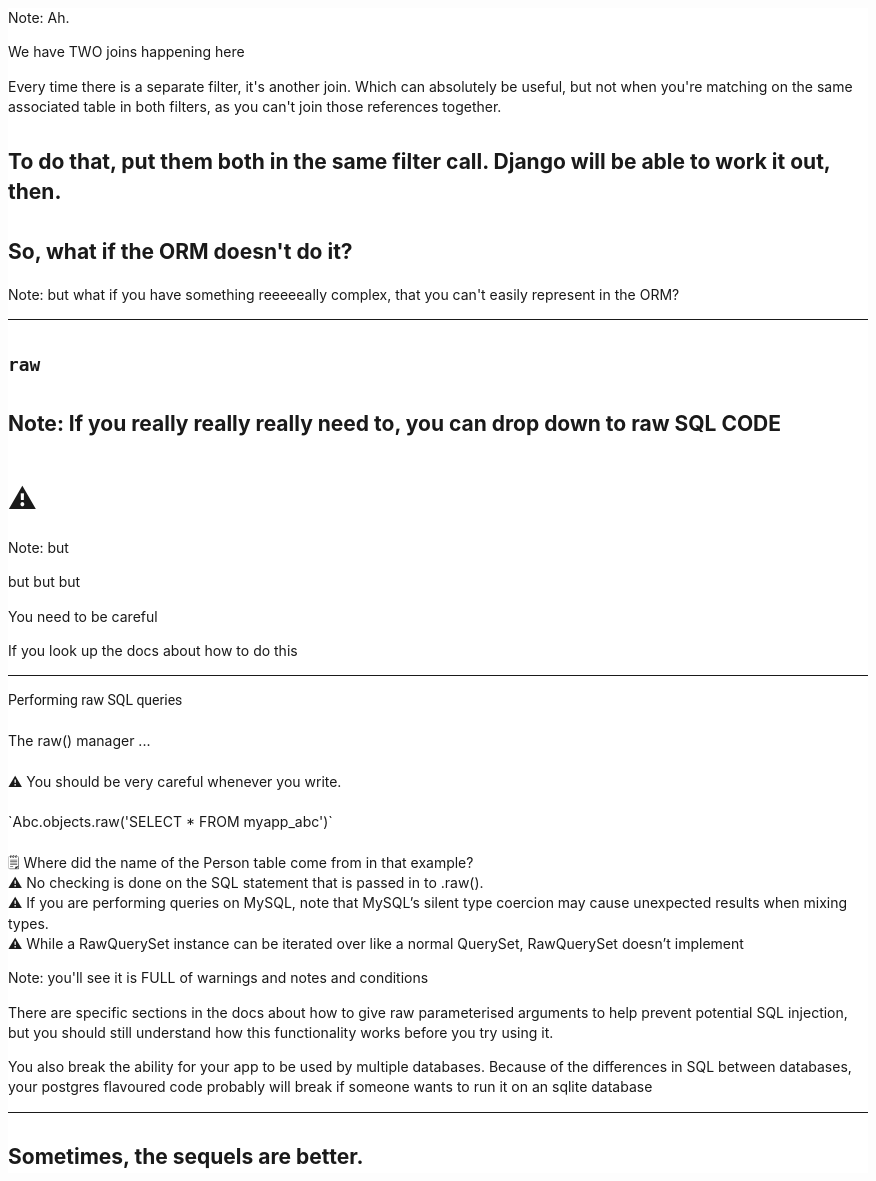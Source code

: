 Note: Ah.

We have TWO joins happening here

Every time there is a separate filter, it's another join. Which can absolutely be useful, but not when you're matching on the same associated table in both filters, as you can't join those references together.

To do that, put them both in the same filter call. Django will be able to work it out, then.
---
## So, what if the ORM doesn't do it? 

Note: but what if you have something reeeeeally complex, that you can't easily represent in the ORM?

---
## `raw` 
Note: If you really really really need to, you can drop down to raw SQL CODE
---
# ⚠️ 
Note: but

but but but

You need to be careful

If you look up the docs about how to do this

---
<div class="left"><span style="font-family: Roboto">Performing raw SQL queries</span><br><br>
<rr>The raw() manager ...</rr><br/>
<br>⚠️ <rb>You should be very careful whenever you write.</rb><br>
<br>`Abc.objects.raw('SELECT * FROM myapp_abc')`<br><br>
🗒 <rr>Where did the name of the Person table come from in that example?</rr>
<br>⚠️ <rb>No checking is done on the SQL statement that is passed in to .raw().</rb>
<br>⚠️ <rb>If you are performing queries on MySQL, note that MySQL’s silent type coercion may cause unexpected results when mixing types.</rb>
<br>⚠️ <rb>While a RawQuerySet instance can be iterated over like a normal QuerySet, RawQuerySet doesn’t implement </rb><br></div>

Note: you'll see it is FULL of warnings and notes and conditions

There are specific sections in the docs about how to give raw parameterised arguments to help prevent potential SQL injection, but you should still understand how this functionality works before you try using it.

You also break the ability for your app to be used by multiple databases. Because of the differences in SQL between databases, your postgres flavoured code probably will break if someone wants to run it on an sqlite database

---
## Sometimes, the sequels are better. 
